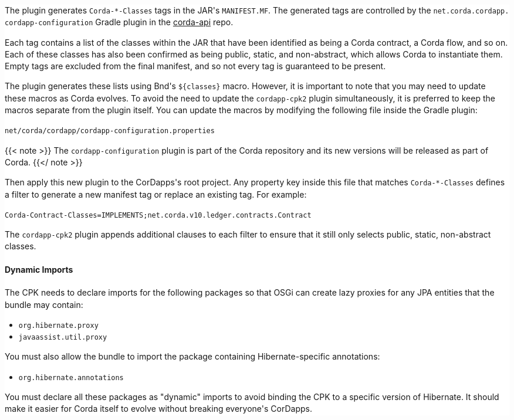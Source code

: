 The plugin generates `Corda-*-Classes` tags in the JAR's `MANIFEST.MF`. The generated tags are controlled by the
`net.corda.cordapp.cordapp-configuration` Gradle plugin in the [corda-api](https://github.com/corda/corda-api) repo.

Each tag contains a list of the classes within the JAR that have been identified as being a Corda contract, a Corda flow,
and so on. Each of these classes has also been confirmed as being public, static, and non-abstract, which allows Corda
to instantiate them. Empty tags are excluded from the final manifest, and so not every tag is guaranteed to be present.

The plugin generates these lists using Bnd's `${classes}` macro. However, it is important to note that you may need to
update these macros as Corda evolves. To avoid the need to update the `cordapp-cpk2` plugin simultaneously,
it is preferred to keep the macros separate from the plugin itself.
You can update the macros by modifying the following file inside the Gradle plugin:

```
net/corda/cordapp/cordapp-configuration.properties
```

{{< note >}}
The `cordapp-configuration` plugin is part of the Corda repository and its new versions will be released as part of Corda.
{{</ note >}}


Then apply this new plugin to the CorDapps's root project. Any property key inside this file that matches `Corda-*-Classes`
defines a filter to generate a new manifest tag or replace an existing tag. For example:

```
Corda-Contract-Classes=IMPLEMENTS;net.corda.v10.ledger.contracts.Contract
```

The `cordapp-cpk2` plugin appends additional clauses to each filter to ensure that it still only selects public, static,
non-abstract classes.

#### Dynamic Imports

The CPK needs to declare imports for the following packages so that OSGi can create lazy proxies for any JPA entities
that the bundle may contain:

* `org.hibernate.proxy`
* `javaassist.util.proxy`

You must also allow the bundle to import the package containing Hibernate-specific annotations:

* `org.hibernate.annotations`

You must declare all these packages as "dynamic" imports to avoid binding the CPK to a specific version of Hibernate.
It should make it easier for Corda itself to evolve without breaking everyone's CorDapps.

